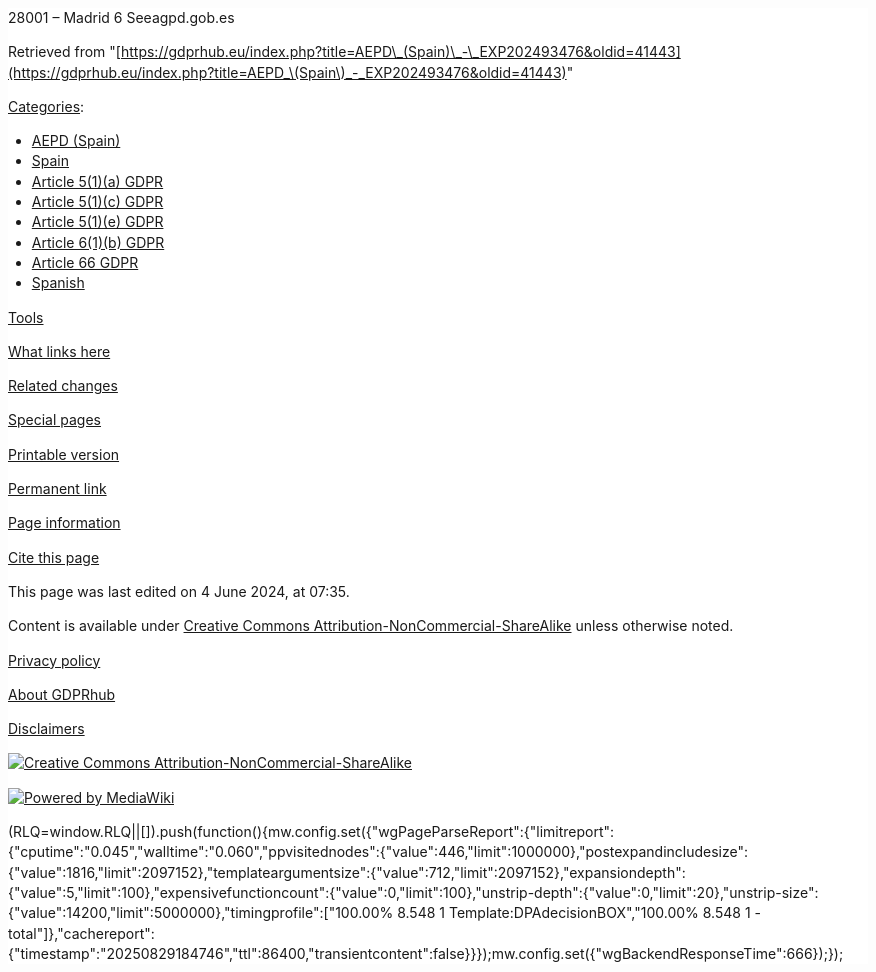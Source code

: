 28001 – Madrid 6 Seeagpd.gob.es

Retrieved from "[https://gdprhub.eu/index.php?title=AEPD\_(Spain)\_-\_EXP202493476&oldid=41443](https://gdprhub.eu/index.php?title=AEPD_\(Spain\)_-_EXP202493476&oldid=41443)"

[Categories](/index.php?title=Special:Categories "Special:Categories"):

*   [AEPD (Spain)](/index.php?title=Category:AEPD_\(Spain\) "Category:AEPD (Spain)")
*   [Spain](/index.php?title=Category:Spain "Category:Spain")
*   [Article 5(1)(a) GDPR](/index.php?title=Category:Article_5\(1\)\(a\)_GDPR "Category:Article 5(1)(a) GDPR")
*   [Article 5(1)(c) GDPR](/index.php?title=Category:Article_5\(1\)\(c\)_GDPR "Category:Article 5(1)(c) GDPR")
*   [Article 5(1)(e) GDPR](/index.php?title=Category:Article_5\(1\)\(e\)_GDPR "Category:Article 5(1)(e) GDPR")
*   [Article 6(1)(b) GDPR](/index.php?title=Category:Article_6\(1\)\(b\)_GDPR "Category:Article 6(1)(b) GDPR")
*   [Article 66 GDPR](/index.php?title=Category:Article_66_GDPR "Category:Article 66 GDPR")
*   [Spanish](/index.php?title=Category:Spanish "Category:Spanish")

[Tools](#)

[What links here](/index.php?title=Special:WhatLinksHere/AEPD_\(Spain\)_-_EXP202493476 "A list of all wiki pages that link here [j]")

[Related changes](/index.php?title=Special:RecentChangesLinked/AEPD_\(Spain\)_-_EXP202493476 "Recent changes in pages linked from this page [k]")

[Special pages](/index.php?title=Special:SpecialPages "A list of all special pages [q]")

[Printable version](javascript:print\(\); "Printable version of this page [p]")

[Permanent link](/index.php?title=AEPD_\(Spain\)_-_EXP202493476&oldid=41443 "Permanent link to this revision of this page")

[Page information](/index.php?title=AEPD_\(Spain\)_-_EXP202493476&action=info "More information about this page")

[Cite this page](/index.php?title=Special:CiteThisPage&page=AEPD_%28Spain%29_-_EXP202493476&id=41443&wpFormIdentifier=titleform "Information on how to cite this page")

This page was last edited on 4 June 2024, at 07:35.

Content is available under [Creative Commons Attribution-NonCommercial-ShareAlike](https://creativecommons.org/licenses/by-nc-sa/4.0/) unless otherwise noted.

[Privacy policy](/index.php?title=GDPRhub:Privacy_policy)

[About GDPRhub](/index.php?title=GDPRhub:About)

[Disclaimers](/index.php?title=GDPRhub:General_disclaimer)

[![Creative Commons Attribution-NonCommercial-ShareAlike](/resources/assets/licenses/cc-by-nc-sa.png)](https://creativecommons.org/licenses/by-nc-sa/4.0/)

[![Powered by MediaWiki](/resources/assets/poweredby_mediawiki_88x31.png)](https://www.mediawiki.org/)

(RLQ=window.RLQ||\[\]).push(function(){mw.config.set({"wgPageParseReport":{"limitreport":{"cputime":"0.045","walltime":"0.060","ppvisitednodes":{"value":446,"limit":1000000},"postexpandincludesize":{"value":1816,"limit":2097152},"templateargumentsize":{"value":712,"limit":2097152},"expansiondepth":{"value":5,"limit":100},"expensivefunctioncount":{"value":0,"limit":100},"unstrip-depth":{"value":0,"limit":20},"unstrip-size":{"value":14200,"limit":5000000},"timingprofile":\["100.00% 8.548 1 Template:DPAdecisionBOX","100.00% 8.548 1 -total"\]},"cachereport":{"timestamp":"20250829184746","ttl":86400,"transientcontent":false}}});mw.config.set({"wgBackendResponseTime":666});});